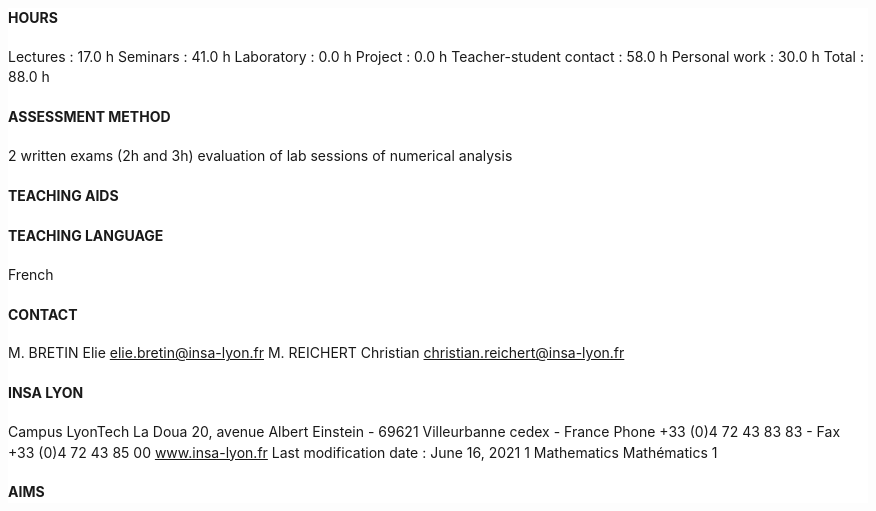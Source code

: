 #### HOURS

Lectures :
17.0 h
Seminars :
41.0 h
Laboratory :
0.0 h
Project :
0.0 h
Teacher-student
contact :
58.0 h
Personal work :
30.0 h
Total :
88.0 h

#### ASSESSMENT METHOD

2 written exams  (2h and 3h)
evaluation 
of 
lab 
sessions 
of
numerical analysis

#### TEACHING AIDS


#### TEACHING LANGUAGE

French

#### CONTACT

M. BRETIN Elie
elie.bretin@insa-lyon.fr
M. REICHERT Christian
christian.reichert@insa-lyon.fr

#### INSA LYON

Campus LyonTech La Doua
20, avenue Albert Einstein - 69621 Villeurbanne cedex - France
Phone +33 (0)4 72 43 83 83 - Fax +33 (0)4 72 43 85 00
www.insa-lyon.fr
Last modification date : June 16, 2021
1
Mathematics
Mathématics 1

#### AIMS
